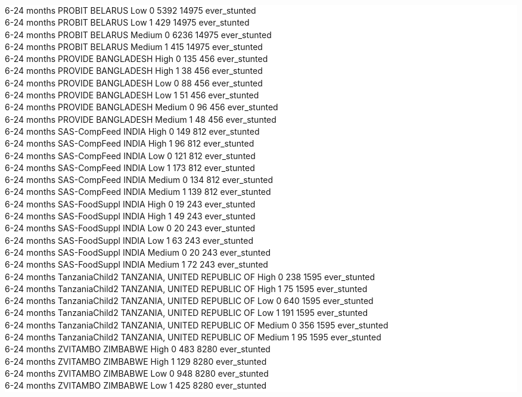 6-24 months   PROBIT           BELARUS                        Low                    0     5392   14975  ever_stunted     
6-24 months   PROBIT           BELARUS                        Low                    1      429   14975  ever_stunted     
6-24 months   PROBIT           BELARUS                        Medium                 0     6236   14975  ever_stunted     
6-24 months   PROBIT           BELARUS                        Medium                 1      415   14975  ever_stunted     
6-24 months   PROVIDE          BANGLADESH                     High                   0      135     456  ever_stunted     
6-24 months   PROVIDE          BANGLADESH                     High                   1       38     456  ever_stunted     
6-24 months   PROVIDE          BANGLADESH                     Low                    0       88     456  ever_stunted     
6-24 months   PROVIDE          BANGLADESH                     Low                    1       51     456  ever_stunted     
6-24 months   PROVIDE          BANGLADESH                     Medium                 0       96     456  ever_stunted     
6-24 months   PROVIDE          BANGLADESH                     Medium                 1       48     456  ever_stunted     
6-24 months   SAS-CompFeed     INDIA                          High                   0      149     812  ever_stunted     
6-24 months   SAS-CompFeed     INDIA                          High                   1       96     812  ever_stunted     
6-24 months   SAS-CompFeed     INDIA                          Low                    0      121     812  ever_stunted     
6-24 months   SAS-CompFeed     INDIA                          Low                    1      173     812  ever_stunted     
6-24 months   SAS-CompFeed     INDIA                          Medium                 0      134     812  ever_stunted     
6-24 months   SAS-CompFeed     INDIA                          Medium                 1      139     812  ever_stunted     
6-24 months   SAS-FoodSuppl    INDIA                          High                   0       19     243  ever_stunted     
6-24 months   SAS-FoodSuppl    INDIA                          High                   1       49     243  ever_stunted     
6-24 months   SAS-FoodSuppl    INDIA                          Low                    0       20     243  ever_stunted     
6-24 months   SAS-FoodSuppl    INDIA                          Low                    1       63     243  ever_stunted     
6-24 months   SAS-FoodSuppl    INDIA                          Medium                 0       20     243  ever_stunted     
6-24 months   SAS-FoodSuppl    INDIA                          Medium                 1       72     243  ever_stunted     
6-24 months   TanzaniaChild2   TANZANIA, UNITED REPUBLIC OF   High                   0      238    1595  ever_stunted     
6-24 months   TanzaniaChild2   TANZANIA, UNITED REPUBLIC OF   High                   1       75    1595  ever_stunted     
6-24 months   TanzaniaChild2   TANZANIA, UNITED REPUBLIC OF   Low                    0      640    1595  ever_stunted     
6-24 months   TanzaniaChild2   TANZANIA, UNITED REPUBLIC OF   Low                    1      191    1595  ever_stunted     
6-24 months   TanzaniaChild2   TANZANIA, UNITED REPUBLIC OF   Medium                 0      356    1595  ever_stunted     
6-24 months   TanzaniaChild2   TANZANIA, UNITED REPUBLIC OF   Medium                 1       95    1595  ever_stunted     
6-24 months   ZVITAMBO         ZIMBABWE                       High                   0      483    8280  ever_stunted     
6-24 months   ZVITAMBO         ZIMBABWE                       High                   1      129    8280  ever_stunted     
6-24 months   ZVITAMBO         ZIMBABWE                       Low                    0      948    8280  ever_stunted     
6-24 months   ZVITAMBO         ZIMBABWE                       Low                    1      425    8280  ever_stunted     